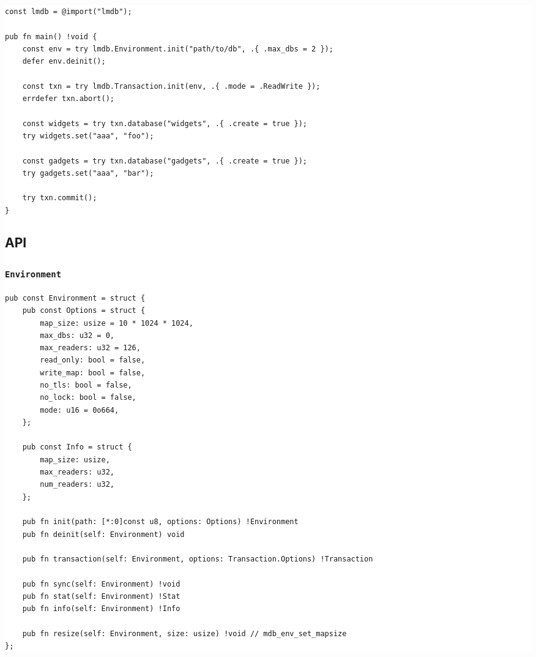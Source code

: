```zig
const lmdb = @import("lmdb");

pub fn main() !void {
    const env = try lmdb.Environment.init("path/to/db", .{ .max_dbs = 2 });
    defer env.deinit();

    const txn = try lmdb.Transaction.init(env, .{ .mode = .ReadWrite });
    errdefer txn.abort();

    const widgets = try txn.database("widgets", .{ .create = true });
    try widgets.set("aaa", "foo");

    const gadgets = try txn.database("gadgets", .{ .create = true });
    try gadgets.set("aaa", "bar");

    try txn.commit();
}
```

## API

### `Environment`

```zig
pub const Environment = struct {
    pub const Options = struct {
        map_size: usize = 10 * 1024 * 1024,
        max_dbs: u32 = 0,
        max_readers: u32 = 126,
        read_only: bool = false,
        write_map: bool = false,
        no_tls: bool = false,
        no_lock: bool = false,
        mode: u16 = 0o664,
    };

    pub const Info = struct {
        map_size: usize,
        max_readers: u32,
        num_readers: u32,
    };

    pub fn init(path: [*:0]const u8, options: Options) !Environment
    pub fn deinit(self: Environment) void

    pub fn transaction(self: Environment, options: Transaction.Options) !Transaction

    pub fn sync(self: Environment) !void
    pub fn stat(self: Environment) !Stat
    pub fn info(self: Environment) !Info

    pub fn resize(self: Environment, size: usize) !void // mdb_env_set_mapsize
};
```
